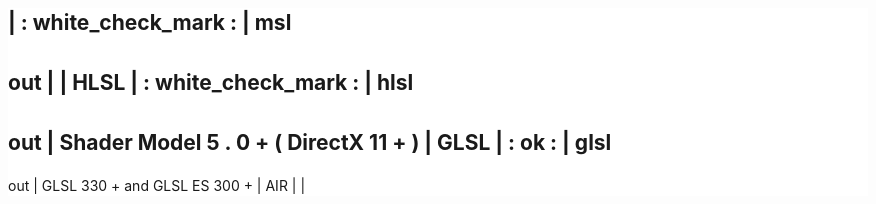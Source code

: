 |
:
white_check_mark
:
|
msl
-
out
|
|
HLSL
|
:
white_check_mark
:
|
hlsl
-
out
|
Shader
Model
5
.
0
+
(
DirectX
11
+
)
|
GLSL
|
:
ok
:
|
glsl
-
out
|
GLSL
330
+
and
GLSL
ES
300
+
|
AIR
|
|
